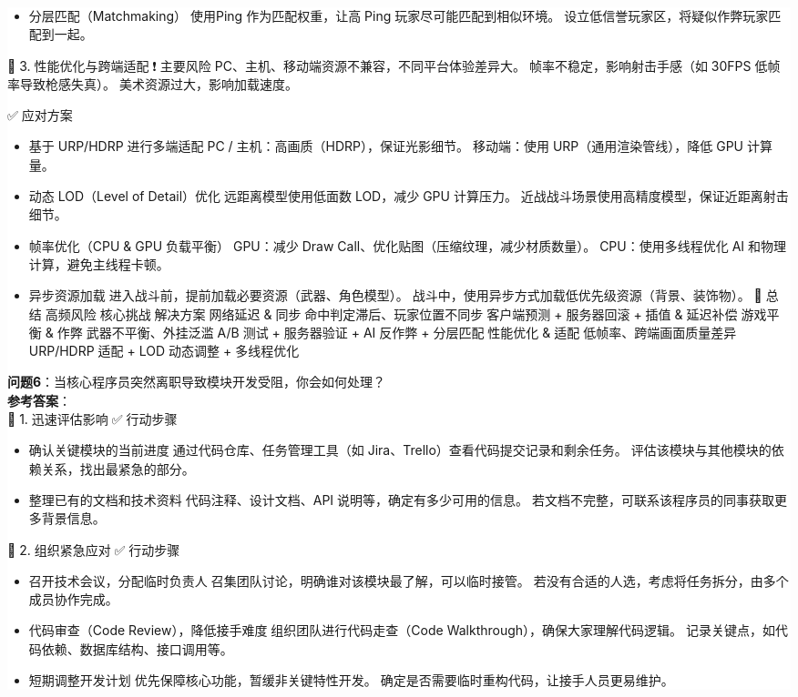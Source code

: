 - 分层匹配（Matchmaking）
使用Ping 作为匹配权重，让高 Ping 玩家尽可能匹配到相似环境。
设立低信誉玩家区，将疑似作弊玩家匹配到一起。

📌 3. 性能优化与跨端适配
❗️ 主要风险
PC、主机、移动端资源不兼容，不同平台体验差异大。
帧率不稳定，影响射击手感（如 30FPS 低帧率导致枪感失真）。
美术资源过大，影响加载速度。

✅ 应对方案
- 基于 URP/HDRP 进行多端适配
PC / 主机：高画质（HDRP），保证光影细节。
移动端：使用 URP（通用渲染管线），降低 GPU 计算量。

- 动态 LOD（Level of Detail）优化
远距离模型使用低面数 LOD，减少 GPU 计算压力。
近战战斗场景使用高精度模型，保证近距离射击细节。

- 帧率优化（CPU & GPU 负载平衡）
GPU：减少 Draw Call、优化贴图（压缩纹理，减少材质数量）。
CPU：使用多线程优化 AI 和物理计算，避免主线程卡顿。

- 异步资源加载
进入战斗前，提前加载必要资源（武器、角色模型）。
战斗中，使用异步方式加载低优先级资源（背景、装饰物）。
🎯 总结
高频风险	核心挑战	解决方案
网络延迟 & 同步	命中判定滞后、玩家位置不同步	客户端预测 + 服务器回滚 + 插值 & 延迟补偿
游戏平衡 & 作弊	武器不平衡、外挂泛滥	A/B 测试 + 服务器验证 + AI 反作弊 + 分层匹配
性能优化 & 适配	低帧率、跨端画面质量差异	URP/HDRP 适配 + LOD 动态调整 + 多线程优化

**问题6**：当核心程序员突然离职导致模块开发受阻，你会如何处理？  
**参考答案**：  
📌 1. 迅速评估影响
✅ 行动步骤
- 确认关键模块的当前进度
通过代码仓库、任务管理工具（如 Jira、Trello）查看代码提交记录和剩余任务。
评估该模块与其他模块的依赖关系，找出最紧急的部分。

- 整理已有的文档和技术资料
代码注释、设计文档、API 说明等，确定有多少可用的信息。
若文档不完整，可联系该程序员的同事获取更多背景信息。

📌 2. 组织紧急应对
✅ 行动步骤
- 召开技术会议，分配临时负责人
召集团队讨论，明确谁对该模块最了解，可以临时接管。
若没有合适的人选，考虑将任务拆分，由多个成员协作完成。

- 代码审查（Code Review），降低接手难度
组织团队进行代码走查（Code Walkthrough），确保大家理解代码逻辑。
记录关键点，如代码依赖、数据库结构、接口调用等。

- 短期调整开发计划
优先保障核心功能，暂缓非关键特性开发。
确定是否需要临时重构代码，让接手人员更易维护。
